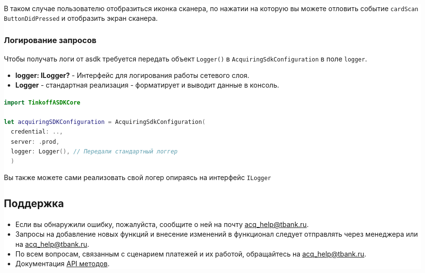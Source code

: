 В таком случае пользователю отобразиться иконка сканера, по нажатии на которую вы можете отловить событие `cardScanButtonDidPressed` и отобразить экран сканера.

### Логирование запросов

Чтобы получать логи от asdk требуется передать объект `Logger()` в `AcquiringSdkConfiguration` в поле `logger`.

- **logger: ILogger?** - Интерфейс для логирования работы сетевого слоя.
- **Logger** - стандартная реализация - форматирует и выводит данные в консоль.

```swift
import TinkoffASDKCore

let acquiringSDKConfiguration = AcquiringSdkConfiguration(
  credential: ..,
  server: .prod,
  logger: Logger(), // Передали стандартный логгер
  )
```

Вы также можете сами реализовать свой логер опираясь на интерфейс `ILogger`

## Поддержка

- Если вы обнаружили ошибку, пожалуйста, сообщите о ней на почту acq_help@tbank.ru.
- Запросы на добавление новых функций и внесение изменений в функционал следует отправлять через менеджера или на acq_help@tbank.ru.
- По всем вопросам, связанным с сценарием платежей и их работой, обращайтесь на acq_help@tbank.ru.
- Документация [API методов][server-api].

[acquiring]: https://www.tinkoff.ru/kassa/dev/payments/index.html#section/Vvedenie/Podklyuchenie-ekvajringa
[acquiring-request-sign]: https://www.tinkoff.ru/kassa/dev/payments/#section/Podpis-zaprosa
[api-check-type]: https://www.tinkoff.ru/kassa/dev/payments/index.html#tag/Metody-raboty-s-kartami/paths/~1AddCard/post
[api-init]: https://www.tinkoff.ru/kassa/dev/payments/index.html#tag/Standartnyj-platyozh/paths/~1Init/post
[api-finish]: https://www.tinkoff.ru/kassa/dev/payments/index.html#tag/Standartnyj-platyozh/paths/~1FinishAuthorize/post
[api-charge]: https://www.tinkoff.ru/kassa/dev/payments/index.html#tag/Rekurrentnyj-platyozh/paths/~1Charge/post
[api-test-cards]: https://www.tinkoff.ru/kassa/dev/payments/index.html#tag/Testovye-karty
[nspk-sbp]: https://qr.nspk.ru/proxyapp/c2bmembers.json
[apple-can-open-url]: https://developer.apple.com/documentation/uikit/uiapplication/1622952-canopenurl
[apple-can-open-url-discussion]: https://developer.apple.com/documentation/uikit/uiapplication/1622952-canopenurl#discussion
[cocoapods]: https://cocoapods.org
[server-api]: https://www.tinkoff.ru/kassa/dev/payments/index.html
[issues]: https://opensource.tbank.ru/mobile-tech/asdk-ios/-/issues
[img-spm-products]: Docs/images/spm_products.png
